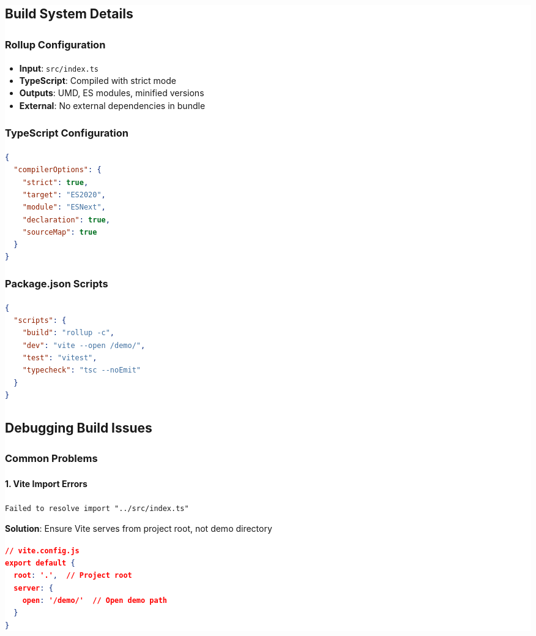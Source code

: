 ## Build System Details

### Rollup Configuration
- **Input**: `src/index.ts`
- **TypeScript**: Compiled with strict mode
- **Outputs**: UMD, ES modules, minified versions
- **External**: No external dependencies in bundle

### TypeScript Configuration
```json
{
  "compilerOptions": {
    "strict": true,
    "target": "ES2020",
    "module": "ESNext",
    "declaration": true,
    "sourceMap": true
  }
}
```

### Package.json Scripts
```json
{
  "scripts": {
    "build": "rollup -c",
    "dev": "vite --open /demo/",
    "test": "vitest",
    "typecheck": "tsc --noEmit"
  }
}
```

## Debugging Build Issues

### Common Problems

#### 1. Vite Import Errors
```
Failed to resolve import "../src/index.ts"
```
**Solution**: Ensure Vite serves from project root, not demo directory
```json
// vite.config.js
export default {
  root: '.',  // Project root
  server: {
    open: '/demo/'  // Open demo path
  }
}
```
